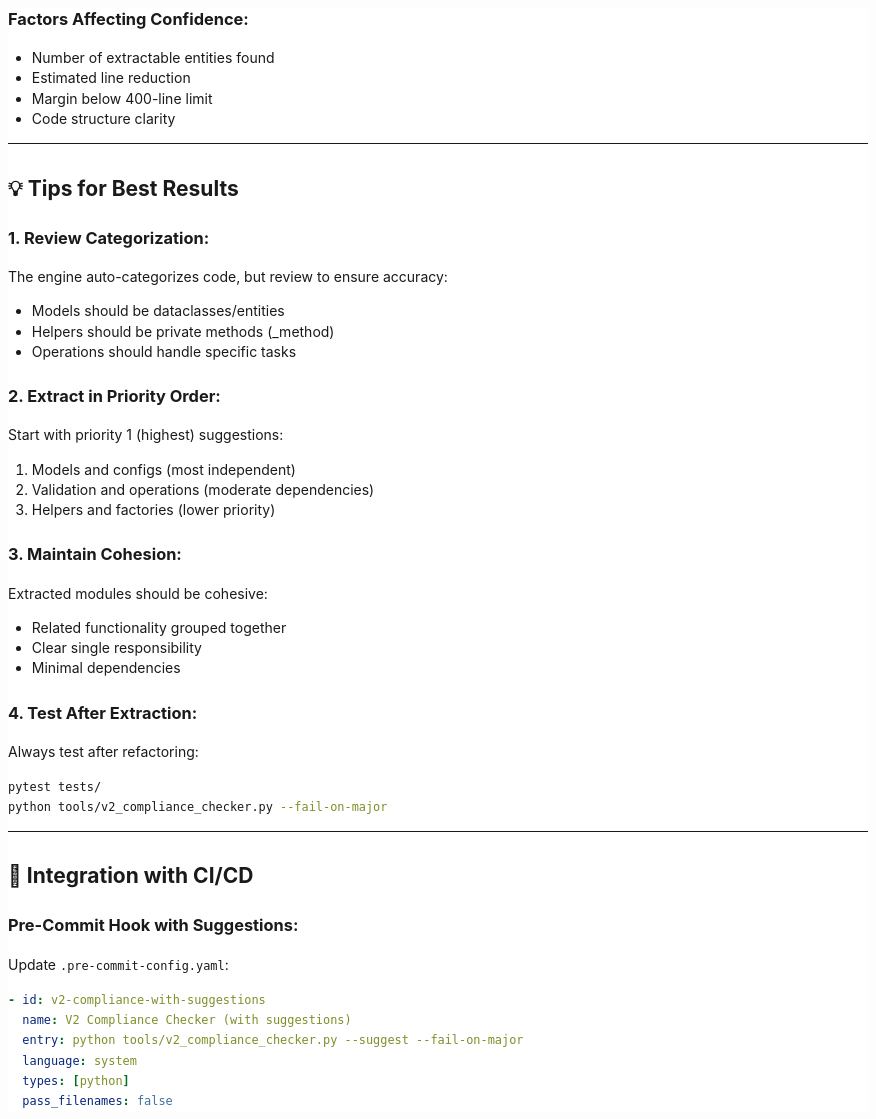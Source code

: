### **Factors Affecting Confidence**:
- Number of extractable entities found
- Estimated line reduction
- Margin below 400-line limit
- Code structure clarity

---

## 💡 **Tips for Best Results**

### **1. Review Categorization**:
The engine auto-categorizes code, but review to ensure accuracy:
- Models should be dataclasses/entities
- Helpers should be private methods (_method)
- Operations should handle specific tasks

### **2. Extract in Priority Order**:
Start with priority 1 (highest) suggestions:
1. Models and configs (most independent)
2. Validation and operations (moderate dependencies)
3. Helpers and factories (lower priority)

### **3. Maintain Cohesion**:
Extracted modules should be cohesive:
- Related functionality grouped together
- Clear single responsibility
- Minimal dependencies

### **4. Test After Extraction**:
Always test after refactoring:
```bash
pytest tests/
python tools/v2_compliance_checker.py --fail-on-major
```

---

## 🚦 **Integration with CI/CD**

### **Pre-Commit Hook with Suggestions**:

Update `.pre-commit-config.yaml`:
```yaml
- id: v2-compliance-with-suggestions
  name: V2 Compliance Checker (with suggestions)
  entry: python tools/v2_compliance_checker.py --suggest --fail-on-major
  language: system
  types: [python]
  pass_filenames: false
```
